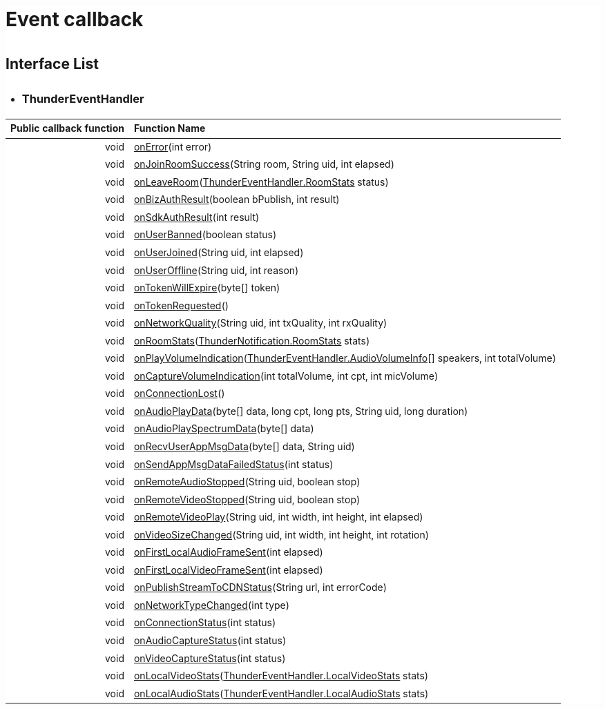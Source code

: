 # Event callback

## Interface List

- ### ThunderEventHandler

| Public callback function | Function Name |
| ---:| :--- |
| void | [onError](#ThunderEventHandler.onError)(int error) |
| void | [onJoinRoomSuccess](#ThunderEventHandler.onJoinRoomSuccess)(String room, String uid, int elapsed) |
| void | [onLeaveRoom](#ThunderEventHandler.onLeaveRoom)([ThunderEventHandler.RoomStats](#ThunderEventHandler.RoomStats) status) |
| void | [onBizAuthResult](#ThunderEventHandler.onBizAuthResult)(boolean bPublish, int result) |
| void | [onSdkAuthResult](#ThunderEventHandler.onSdkAuthResult)(int result) |
| void | [onUserBanned](#ThunderEventHandler.onUserBanned)(boolean status) |
| void | [onUserJoined](#ThunderEventHandler.onUserJoined)(String uid, int elapsed) |
| void | [onUserOffline](#ThunderEventHandler.onUserOffline)(String uid, int reason) |
| void | [onTokenWillExpire](#ThunderEventHandler.onTokenWillExpire)(byte[] token) |
| void | [onTokenRequested](#ThunderEventHandler.onTokenRequested)() |
| void | [onNetworkQuality](#ThunderEventHandler.onNetworkQuality)(String uid, int txQuality, int rxQuality) |
| void | [onRoomStats](#ThunderEventHandler.onRoomStats)([ThunderNotification.RoomStats](#ThunderNotification.RoomStats) stats) |
| void | [onPlayVolumeIndication](#ThunderEventHandler.onPlayVolumeIndication)([ThunderEventHandler.AudioVolumeInfo](#ThunderEventHandler.AudioVolumeInfo)[] speakers, int totalVolume) |
| void | [onCaptureVolumeIndication](#ThunderEventHandler.onCaptureVolumeIndication)(int totalVolume, int cpt, int micVolume) |
| void | [onConnectionLost](#ThunderEventHandler.onConnectionLost)() |
| void | [onAudioPlayData](#ThunderEventHandler.onAudioPlayData)(byte[] data, long cpt, long pts, String uid, long duration) |
| void | [onAudioPlaySpectrumData](#ThunderEventHandler.onAudioPlaySpectrumData)(byte[] data) |
| void | [onRecvUserAppMsgData](#ThunderEventHandler.onRecvUserAppMsgData)(byte[] data, String uid) |
| void | [onSendAppMsgDataFailedStatus](#ThunderEventHandler.onSendAppMsgDataFailedStatus)(int status) |
| void | [onRemoteAudioStopped](#ThunderEventHandler.onRemoteAudioStopped)(String uid, boolean stop) |
| void | [onRemoteVideoStopped](#ThunderEventHandler.onRemoteVideoStopped)(String uid, boolean stop) |
| void | [onRemoteVideoPlay](#ThunderEventHandler.onRemoteVideoPlay)(String uid, int width, int height, int elapsed) |
| void | [onVideoSizeChanged](#ThunderEventHandler.onVideoSizeChanged)(String uid, int width, int height, int rotation) |
| void | [onFirstLocalAudioFrameSent](#ThunderEventHandler.onFirstLocalAudioFrameSent)(int elapsed) |
| void | [onFirstLocalVideoFrameSent](#ThunderEventHandler.onFirstLocalVideoFrameSent)(int elapsed) |
| void | [onPublishStreamToCDNStatus](#ThunderEventHandler.onPublishStreamToCDNStatus)(String url, int errorCode) |
| void | [onNetworkTypeChanged](#ThunderEventHandler.onNetworkTypeChanged)(int type) |
| void | [onConnectionStatus](#ThunderEventHandler.onConnectionStatus)(int status) |
| void | [onAudioCaptureStatus](#ThunderEventHandler.onAudioCaptureStatus)(int status) |
| void | [onVideoCaptureStatus](#ThunderEventHandler.onVideoCaptureStatus)(int status) |
| void | [onLocalVideoStats](#ThunderEventHandler.onLocalVideoStats)([ThunderEventHandler.LocalVideoStats](#ThunderEventHandler.LocalVideoStats) stats) |
| void | [onLocalAudioStats](#ThunderEventHandler.onLocalAudioStats)([ThunderEventHandler.LocalAudioStats](#ThunderEventHandler.LocalAudioStats) stats) |